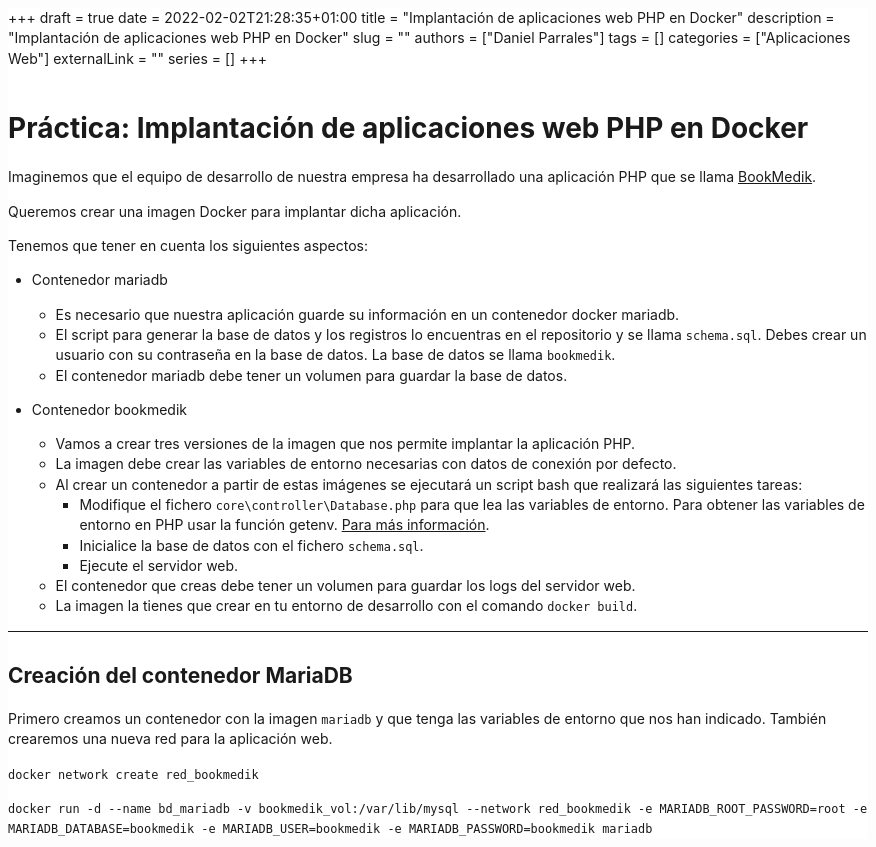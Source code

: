+++ 
draft = true
date = 2022-02-02T21:28:35+01:00
title = "Implantación de aplicaciones web PHP en Docker"
description = "Implantación de aplicaciones web PHP en Docker"
slug = ""
authors = ["Daniel Parrales"]
tags = []
categories = ["Aplicaciones Web"]
externalLink = ""
series = []
+++

# Práctica: Implantación de aplicaciones web PHP en Docker

Imaginemos que el equipo de desarrollo de nuestra empresa ha desarrollado una aplicación PHP que se llama [BookMedik](https://github.com/evilnapsis/bookmedik).

Queremos crear una imagen Docker para implantar dicha aplicación.

Tenemos que tener en cuenta los siguientes aspectos:

* Contenedor mariadb
    - Es necesario que nuestra aplicación guarde su información en un contenedor docker mariadb.
    - El script para generar la base de datos y los registros lo encuentras en el repositorio y se llama `schema.sql`. Debes crear un usuario con su contraseña en la base de datos. La base de datos se llama `bookmedik`.
    - El contenedor mariadb debe tener un volumen para guardar la base de datos.

* Contenedor bookmedik
    - Vamos a crear tres versiones de la imagen que nos permite implantar la aplicación PHP.
    - La imagen debe crear las variables de entorno necesarias con datos de conexión por defecto.
    - Al crear un contenedor a partir de estas imágenes se ejecutará un script bash que realizará las siguientes tareas:
        - Modifique el fichero `core\controller\Database.php` para que lea las variables de entorno. Para obtener las variables de entorno en PHP usar la función getenv. [Para más información](http://php.net/manual/es/function.getenv.php).
        - Inicialice la base de datos con el fichero `schema.sql`.
        - Ejecute el servidor web.
    - El contenedor que creas debe tener un volumen para guardar los logs del servidor web.
    - La imagen la tienes que crear en tu entorno de desarrollo con el comando `docker build`.

------------------------------------------------------------------------------------

## Creación del contenedor MariaDB

Primero creamos un contenedor con la imagen `mariadb` y que tenga las variables de entorno que nos han indicado. También crearemos una nueva red para la aplicación web.

```
docker network create red_bookmedik
```

```
docker run -d --name bd_mariadb -v bookmedik_vol:/var/lib/mysql --network red_bookmedik -e MARIADB_ROOT_PASSWORD=root -e MARIADB_DATABASE=bookmedik -e MARIADB_USER=bookmedik -e MARIADB_PASSWORD=bookmedik mariadb
```
